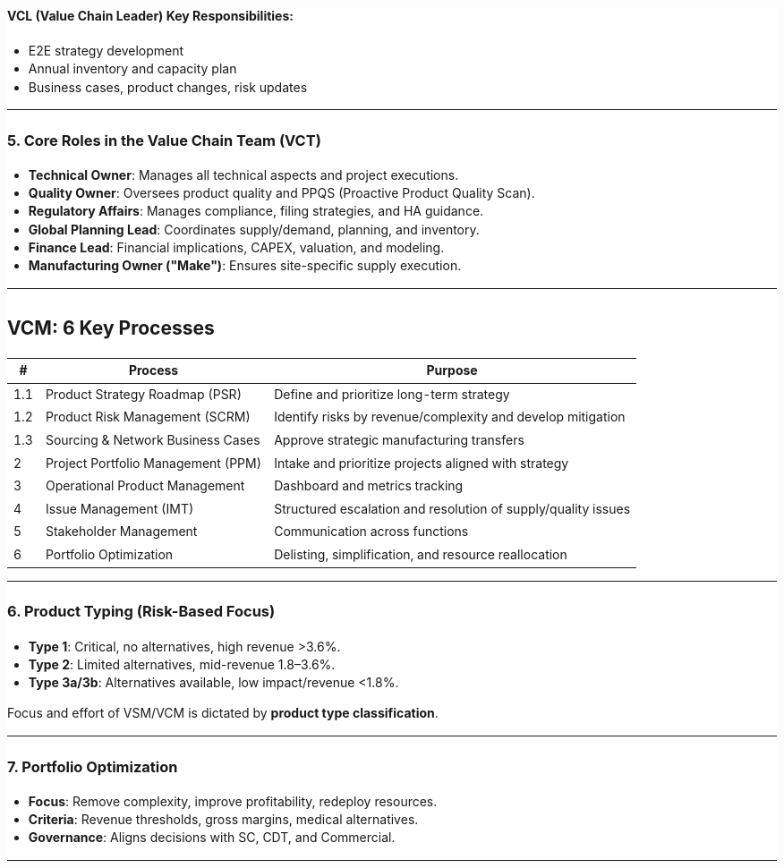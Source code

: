 #### VCL (Value Chain Leader) Key Responsibilities:

* E2E strategy development
* Annual inventory and capacity plan
* Business cases, product changes, risk updates

---

### 5. **Core Roles in the Value Chain Team (VCT)**

* **Technical Owner**: Manages all technical aspects and project executions.
* **Quality Owner**: Oversees product quality and PPQS (Proactive Product Quality Scan).
* **Regulatory Affairs**: Manages compliance, filing strategies, and HA guidance.
* **Global Planning Lead**: Coordinates supply/demand, planning, and inventory.
* **Finance Lead**: Financial implications, CAPEX, valuation, and modeling.
* **Manufacturing Owner ("Make")**: Ensures site-specific supply execution.

---

##  **VCM: 6 Key Processes**

| #   | Process                            | Purpose                                                       |
| --- | ---------------------------------- | ------------------------------------------------------------- |
| 1.1 | Product Strategy Roadmap (PSR)     | Define and prioritize long-term strategy                      |
| 1.2 | Product Risk Management (SCRM)     | Identify risks by revenue/complexity and develop mitigation   |
| 1.3 | Sourcing & Network Business Cases  | Approve strategic manufacturing transfers                     |
| 2   | Project Portfolio Management (PPM) | Intake and prioritize projects aligned with strategy          |
| 3   | Operational Product Management     | Dashboard and metrics tracking                                |
| 4   | Issue Management (IMT)             | Structured escalation and resolution of supply/quality issues |
| 5   | Stakeholder Management             | Communication across functions                                |
| 6   | Portfolio Optimization             | Delisting, simplification, and resource reallocation          |

---

### 6. **Product Typing (Risk-Based Focus)**

* **Type 1**: Critical, no alternatives, high revenue >3.6%.
* **Type 2**: Limited alternatives, mid-revenue 1.8–3.6%.
* **Type 3a/3b**: Alternatives available, low impact/revenue <1.8%.

Focus and effort of VSM/VCM is dictated by **product type classification**.

---

### 7. **Portfolio Optimization**

* **Focus**: Remove complexity, improve profitability, redeploy resources.
* **Criteria**: Revenue thresholds, gross margins, medical alternatives.
* **Governance**: Aligns decisions with SC, CDT, and Commercial.

---